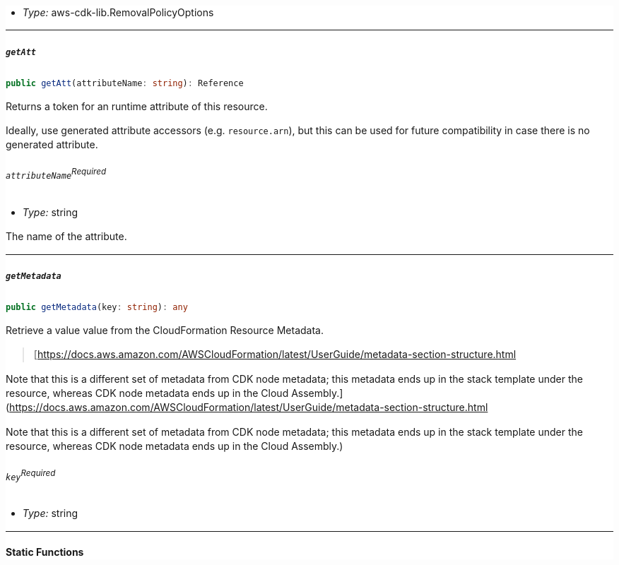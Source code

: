 - *Type:* aws-cdk-lib.RemovalPolicyOptions

---

##### `getAtt` <a name="getAtt" id="@mongodbatlas-awscdk/cloud-backup-snapshot-export-bucket.CfnCloudBackupSnapshotExportBucket.getAtt"></a>

```typescript
public getAtt(attributeName: string): Reference
```

Returns a token for an runtime attribute of this resource.

Ideally, use generated attribute accessors (e.g. `resource.arn`), but this can be used for future compatibility
in case there is no generated attribute.

###### `attributeName`<sup>Required</sup> <a name="attributeName" id="@mongodbatlas-awscdk/cloud-backup-snapshot-export-bucket.CfnCloudBackupSnapshotExportBucket.getAtt.parameter.attributeName"></a>

- *Type:* string

The name of the attribute.

---

##### `getMetadata` <a name="getMetadata" id="@mongodbatlas-awscdk/cloud-backup-snapshot-export-bucket.CfnCloudBackupSnapshotExportBucket.getMetadata"></a>

```typescript
public getMetadata(key: string): any
```

Retrieve a value value from the CloudFormation Resource Metadata.

> [https://docs.aws.amazon.com/AWSCloudFormation/latest/UserGuide/metadata-section-structure.html

Note that this is a different set of metadata from CDK node metadata; this
metadata ends up in the stack template under the resource, whereas CDK
node metadata ends up in the Cloud Assembly.](https://docs.aws.amazon.com/AWSCloudFormation/latest/UserGuide/metadata-section-structure.html

Note that this is a different set of metadata from CDK node metadata; this
metadata ends up in the stack template under the resource, whereas CDK
node metadata ends up in the Cloud Assembly.)

###### `key`<sup>Required</sup> <a name="key" id="@mongodbatlas-awscdk/cloud-backup-snapshot-export-bucket.CfnCloudBackupSnapshotExportBucket.getMetadata.parameter.key"></a>

- *Type:* string

---

#### Static Functions <a name="Static Functions" id="Static Functions"></a>

